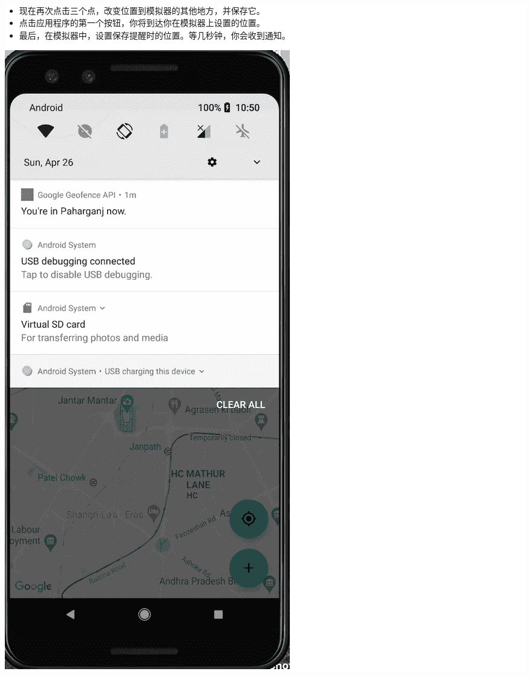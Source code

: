 *   现在再次点击三个点，改变位置到模拟器的其他地方，并保存它。
*   点击应用程序的第一个按钮，你将到达你在模拟器上设置的位置。
*   最后，在模拟器中，设置保存提醒时的位置。等几秒钟，你会收到通知。

![](img/218d8eb0a2e34336434d1d9e831506c9.png)
